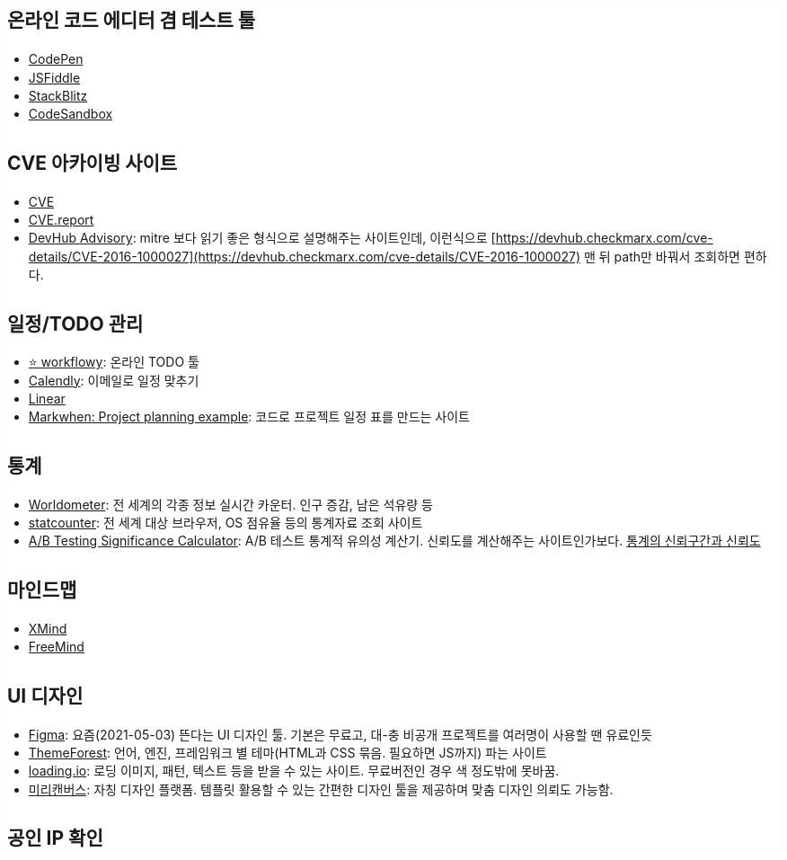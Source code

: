 
## 온라인 코드 에디터 겸 테스트 툴

- [CodePen](https://codepen.io)
- [JSFiddle](https://jsfiddle.net)
- [StackBlitz](https://stackblitz.com)
- [CodeSandbox](https://codesandbox.io)


## CVE 아카이빙 사이트

- [CVE](https://cve.mitre.org)
- [CVE.report](https://cve.report)
- [DevHub Advisory](https://devhub.checkmarx.com/advisories/): mitre 보다 읽기 좋은 형식으로 설명해주는 사이트인데, 이런식으로 [https://devhub.checkmarx.com/cve-details/CVE-2016-1000027](https://devhub.checkmarx.com/cve-details/CVE-2016-1000027) 맨 뒤 path만 바꿔서 조회하면 편하다.


## 일정/TODO 관리

- [⭐ workflowy](https://workflowy.com): 온라인 TODO 툴
- [Calendly](https://calendly.com): 이메일로 일정 맞추기
- [Linear](https://linear.app/)
- [Markwhen: Project planning example](https://markwhen.com/): 코드로 프로젝트 일정 표를 만드는 사이트


## 통계

- [Worldometer](https://www.worldometers.info): 전 세계의 각종 정보 실시간 카운터. 인구 증감, 남은 석유량 등
- [statcounter](https://gs.statcounter.com): 전 세계 대상 브라우저, OS 점유율 등의 통계자료 조회 사이트
- [A/B Testing Significance Calculator](https://neilpatel.com/ab-testing-calculator): A/B 테스트 통계적 유의성 계산기. 신뢰도를 계산해주는 사이트인가보다. [통계의 신뢰구간과 신뢰도](https://m.blog.naver.com/PostView.nhn?blogId=baboedition&logNo=220916281966&proxyReferer=https%3A%2F%2Fwww.google.com%2F)


## 마인드맵

- [XMind](http://www.xmind.net)
- [FreeMind](http://freemind.sourceforge.net/wiki/index.php/Main_Page)


## UI 디자인

- [Figma](https://www.figma.com): 요즘(2021-05-03) 뜬다는 UI 디자인 툴. 기본은 무료고, 대-충 비공개 프로젝트를 여러명이 사용할 땐 유료인듯
- [ThemeForest](https://themeforest.net/): 언어, 엔진, 프레임워크 별 테마(HTML과 CSS 묶음. 필요하면 JS까지) 파는 사이트
- [loading.io](https://loading.io/): 로딩 이미지, 패턴, 텍스트 등을 받을 수 있는 사이트. 무료버전인 경우 색 정도밖에 못바꿈.
- [미리캔버스](https://www.miricanvas.com/): 자칭 디자인 플랫폼. 템플릿 활용할 수 있는 간편한 디자인 툴을 제공하며 맞춤 디자인 의뢰도 가능함.


## 공인 IP 확인
